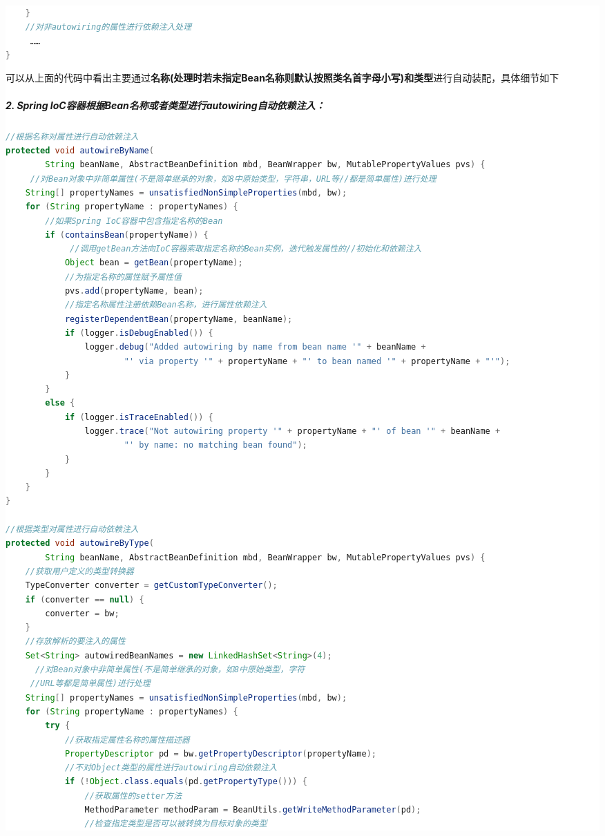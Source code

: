 ```java
    }  
    //对非autowiring的属性进行依赖注入处理  
     ……  
}
```

可以从上面的代码中看出主要通过**名称(处理时若未指定Bean名称则默认按照类名首字母小写)和类型**进行自动装配，具体细节如下



##### 2. Spring IoC容器根据Bean名称或者类型进行autowiring自动依赖注入：

```java
//根据名称对属性进行自动依赖注入  
protected void autowireByName(  
        String beanName, AbstractBeanDefinition mbd, BeanWrapper bw, MutablePropertyValues pvs) {  
     //对Bean对象中非简单属性(不是简单继承的对象，如8中原始类型，字符串，URL等//都是简单属性)进行处理  
    String[] propertyNames = unsatisfiedNonSimpleProperties(mbd, bw);  
    for (String propertyName : propertyNames) {  
        //如果Spring IoC容器中包含指定名称的Bean  
        if (containsBean(propertyName)) {  
             //调用getBean方法向IoC容器索取指定名称的Bean实例，迭代触发属性的//初始化和依赖注入  
            Object bean = getBean(propertyName);  
            //为指定名称的属性赋予属性值  
            pvs.add(propertyName, bean);  
            //指定名称属性注册依赖Bean名称，进行属性依赖注入  
            registerDependentBean(propertyName, beanName);  
            if (logger.isDebugEnabled()) {  
                logger.debug("Added autowiring by name from bean name '" + beanName +  
                        "' via property '" + propertyName + "' to bean named '" + propertyName + "'");  
            }  
        }  
        else {  
            if (logger.isTraceEnabled()) {  
                logger.trace("Not autowiring property '" + propertyName + "' of bean '" + beanName +  
                        "' by name: no matching bean found");  
            }  
        }  
    }  
}

//根据类型对属性进行自动依赖注入  
protected void autowireByType(  
    	String beanName, AbstractBeanDefinition mbd, BeanWrapper bw, MutablePropertyValues pvs) {  
    //获取用户定义的类型转换器  
    TypeConverter converter = getCustomTypeConverter();  
    if (converter == null) {  
        converter = bw;  
    }  
    //存放解析的要注入的属性  
    Set<String> autowiredBeanNames = new LinkedHashSet<String>(4);  
      //对Bean对象中非简单属性(不是简单继承的对象，如8中原始类型，字符  
     //URL等都是简单属性)进行处理  
    String[] propertyNames = unsatisfiedNonSimpleProperties(mbd, bw);  
    for (String propertyName : propertyNames) {  
        try {  
            //获取指定属性名称的属性描述器  
            PropertyDescriptor pd = bw.getPropertyDescriptor(propertyName);  
            //不对Object类型的属性进行autowiring自动依赖注入  
            if (!Object.class.equals(pd.getPropertyType())) {  
                //获取属性的setter方法  
                MethodParameter methodParam = BeanUtils.getWriteMethodParameter(pd);  
                //检查指定类型是否可以被转换为目标对象的类型  
```